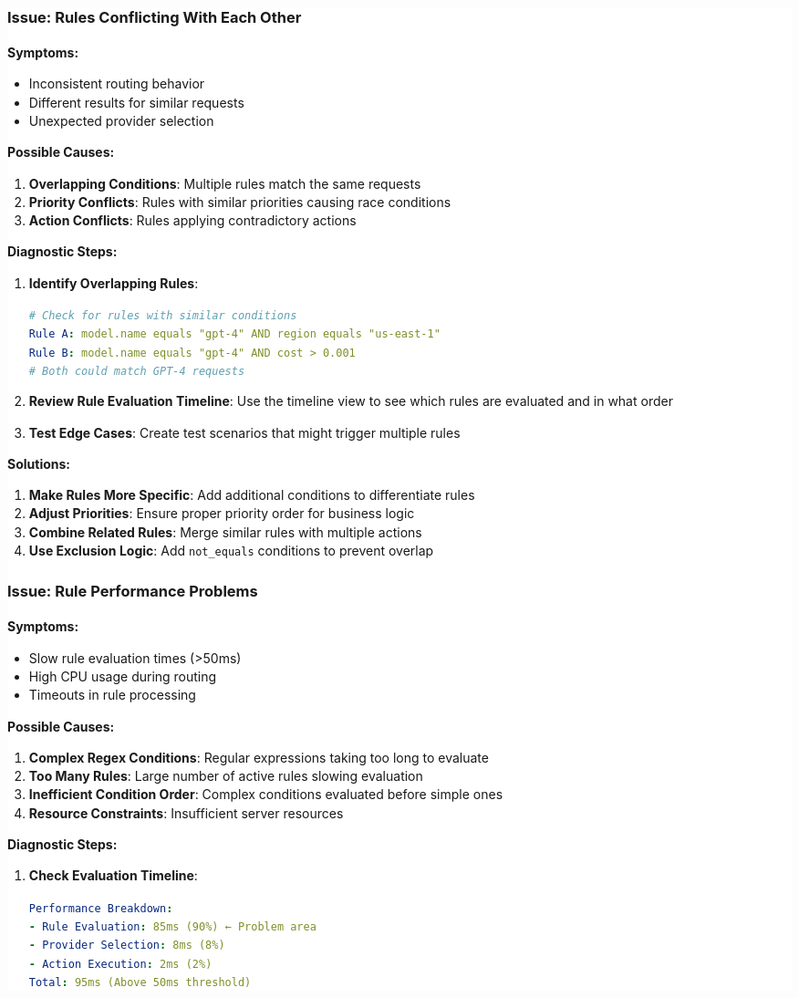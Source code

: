 ### Issue: Rules Conflicting With Each Other

**Symptoms:**
- Inconsistent routing behavior
- Different results for similar requests
- Unexpected provider selection

**Possible Causes:**
1. **Overlapping Conditions**: Multiple rules match the same requests
2. **Priority Conflicts**: Rules with similar priorities causing race conditions
3. **Action Conflicts**: Rules applying contradictory actions

**Diagnostic Steps:**
1. **Identify Overlapping Rules**:
   ```yaml
   # Check for rules with similar conditions
   Rule A: model.name equals "gpt-4" AND region equals "us-east-1"
   Rule B: model.name equals "gpt-4" AND cost > 0.001
   # Both could match GPT-4 requests
   ```

2. **Review Rule Evaluation Timeline**: Use the timeline view to see which rules are evaluated and in what order

3. **Test Edge Cases**: Create test scenarios that might trigger multiple rules

**Solutions:**
1. **Make Rules More Specific**: Add additional conditions to differentiate rules
2. **Adjust Priorities**: Ensure proper priority order for business logic
3. **Combine Related Rules**: Merge similar rules with multiple actions
4. **Use Exclusion Logic**: Add `not_equals` conditions to prevent overlap

### Issue: Rule Performance Problems

**Symptoms:**
- Slow rule evaluation times (>50ms)
- High CPU usage during routing
- Timeouts in rule processing

**Possible Causes:**
1. **Complex Regex Conditions**: Regular expressions taking too long to evaluate
2. **Too Many Rules**: Large number of active rules slowing evaluation
3. **Inefficient Condition Order**: Complex conditions evaluated before simple ones
4. **Resource Constraints**: Insufficient server resources

**Diagnostic Steps:**
1. **Check Evaluation Timeline**:
   ```yaml
   Performance Breakdown:
   - Rule Evaluation: 85ms (90%) ← Problem area
   - Provider Selection: 8ms (8%)
   - Action Execution: 2ms (2%)
   Total: 95ms (Above 50ms threshold)
   ```
